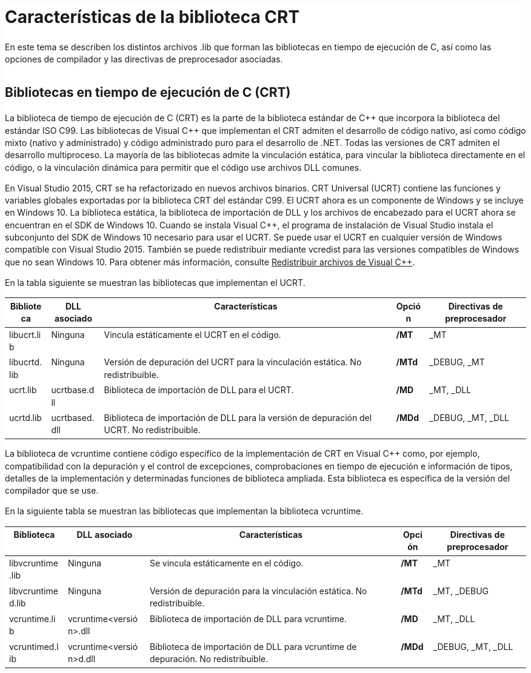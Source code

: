 # <a name="crt-library-features"></a>Características de la biblioteca CRT
En este tema se describen los distintos archivos .lib que forman las bibliotecas en tiempo de ejecución de C, así como las opciones de compilador y las directivas de preprocesador asociadas.  
  
## <a name="c-run-time-libraries-crt"></a>Bibliotecas en tiempo de ejecución de C (CRT)  
 La biblioteca de tiempo de ejecución de C (CRT) es la parte de la biblioteca estándar de C++ que incorpora la biblioteca del estándar ISO C99. Las bibliotecas de Visual C++ que implementan el CRT admiten el desarrollo de código nativo, así como código mixto (nativo y administrado) y código administrado puro para el desarrollo de .NET. Todas las versiones de CRT admiten el desarrollo multiproceso. La mayoría de las bibliotecas admite la vinculación estática, para vincular la biblioteca directamente en el código, o la vinculación dinámica para permitir que el código use archivos DLL comunes.  
  
 En Visual Studio 2015, CRT se ha refactorizado en nuevos archivos binarios. CRT Universal (UCRT) contiene las funciones y variables globales exportadas por la biblioteca CRT del estándar C99. El UCRT ahora es un componente de Windows y se incluye en Windows 10. La biblioteca estática, la biblioteca de importación de DLL y los archivos de encabezado para el UCRT ahora se encuentran en el SDK de Windows 10. Cuando se instala Visual C++, el programa de instalación de Visual Studio instala el subconjunto del SDK de Windows 10 necesario para usar el UCRT. Se puede usar el UCRT en cualquier versión de Windows compatible con Visual Studio 2015. También se puede redistribuir mediante vcredist para las versiones compatibles de Windows que no sean Windows 10. Para obtener más información, consulte [Redistribuir archivos de Visual C++](../ide/redistributing-visual-cpp-files.md).  
  
 En la tabla siguiente se muestran las bibliotecas que implementan el UCRT.  
  
|Biblioteca|DLL asociado|Características|Opción|Directivas de preprocesador|  
|-------------|--------------------|---------------------|------------|-----------------------------|  
|libucrt.lib|Ninguna|Vincula estáticamente el UCRT en el código.|**/MT**|_MT|  
|libucrtd.lib|Ninguna|Versión de depuración del UCRT para la vinculación estática. No redistribuible.|**/MTd**|_DEBUG, _MT|  
|ucrt.lib|ucrtbase.dll|Biblioteca de importación de DLL para el UCRT.|**/MD**|_MT, _DLL|  
|ucrtd.lib|ucrtbased.dll|Biblioteca de importación de DLL para la versión de depuración del UCRT. No redistribuible.|**/MDd**|_DEBUG, _MT, _DLL|  
  
 La biblioteca de vcruntime contiene código específico de la implementación de CRT en Visual C++ como, por ejemplo, compatibilidad con la depuración y el control de excepciones, comprobaciones en tiempo de ejecución e información de tipos, detalles de la implementación y determinadas funciones de biblioteca ampliada. Esta biblioteca es específica de la versión del compilador que se use.  
  
 En la siguiente tabla se muestran las bibliotecas que implementan la biblioteca vcruntime.  
  
|Biblioteca|DLL asociado|Características|Opción|Directivas de preprocesador|  
|-------------|--------------------|---------------------|------------|-----------------------------|  
|libvcruntime.lib|Ninguna|Se vincula estáticamente en el código.|**/MT**|_MT|  
|libvcruntimed.lib|Ninguna|Versión de depuración para la vinculación estática. No redistribuible.|**/MTd**|_MT, _DEBUG|  
|vcruntime.lib|vcruntime\<versión>.dll|Biblioteca de importación de DLL para vcruntime.|**/MD**|_MT, _DLL|  
|vcruntimed.lib|vcruntime\<versión>d.dll|Biblioteca de importación de DLL para vcruntime de depuración. No redistribuible.|**/MDd**|_DEBUG, _MT, _DLL|  
  